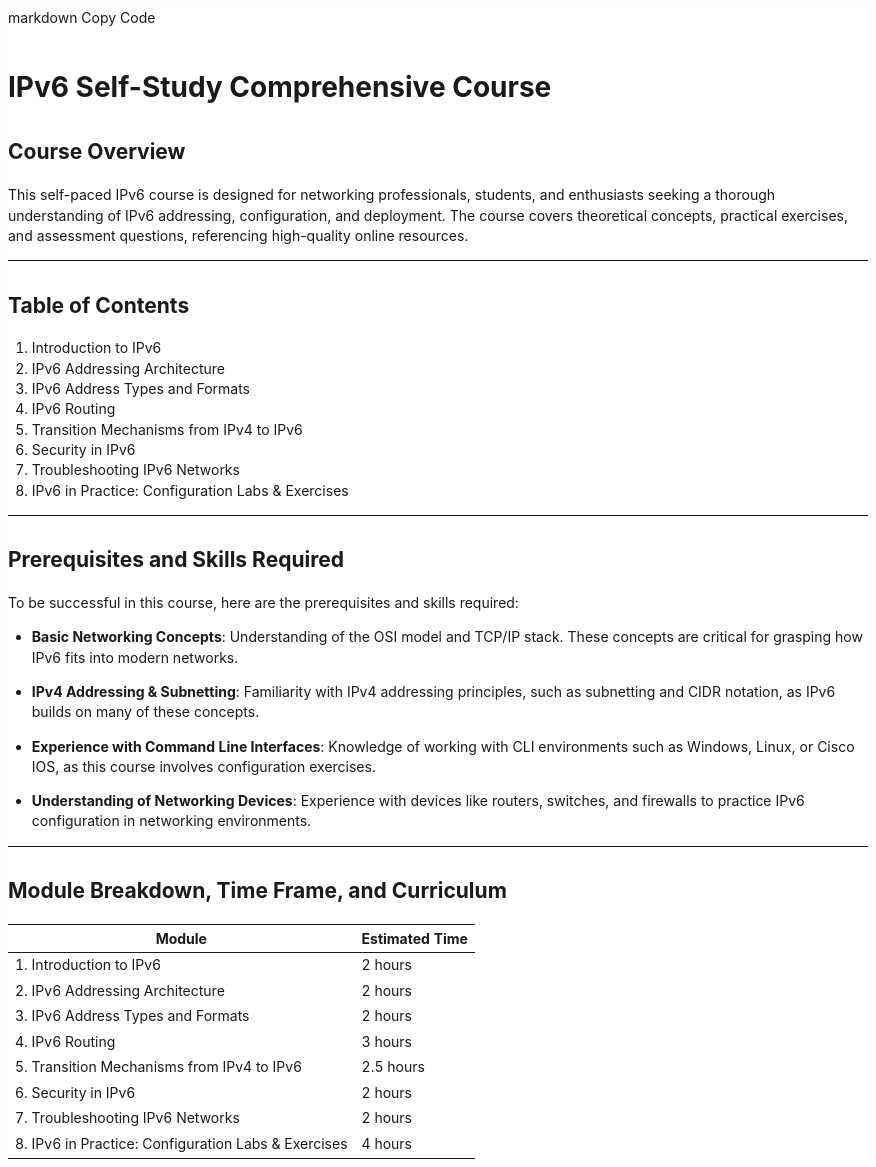 markdown
Copy Code
# IPv6 Self-Study Comprehensive Course

## Course Overview

This self-paced IPv6 course is designed for networking professionals, students, and enthusiasts seeking a thorough understanding of IPv6 addressing, configuration, and deployment. The course covers theoretical concepts, practical exercises, and assessment questions, referencing high-quality online resources.

---

## Table of Contents

1. Introduction to IPv6
2. IPv6 Addressing Architecture
3. IPv6 Address Types and Formats
4. IPv6 Routing
5. Transition Mechanisms from IPv4 to IPv6
6. Security in IPv6
7. Troubleshooting IPv6 Networks
8. IPv6 in Practice: Configuration Labs & Exercises

---

## Prerequisites and Skills Required

To be successful in this course, here are the prerequisites and skills required:

- **Basic Networking Concepts**: Understanding of the OSI model and TCP/IP stack. These concepts are critical for grasping how IPv6 fits into modern networks.

- **IPv4 Addressing & Subnetting**: Familiarity with IPv4 addressing principles, such as subnetting and CIDR notation, as IPv6 builds on many of these concepts.

- **Experience with Command Line Interfaces**: Knowledge of working with CLI environments such as Windows, Linux, or Cisco IOS, as this course involves configuration exercises.

- **Understanding of Networking Devices**: Experience with devices like routers, switches, and firewalls to practice IPv6 configuration in networking environments.

---

## Module Breakdown, Time Frame, and Curriculum

| Module                                           | Estimated Time      |
|--------------------------------------------------|---------------------|
| 1. Introduction to IPv6                          | 2 hours             |
| 2. IPv6 Addressing Architecture                  | 2 hours             |
| 3. IPv6 Address Types and Formats                | 2 hours             |
| 4. IPv6 Routing                                  | 3 hours             |
| 5. Transition Mechanisms from IPv4 to IPv6       | 2.5 hours           |
| 6. Security in IPv6                              | 2 hours             |
| 7. Troubleshooting IPv6 Networks                 | 2 hours             |
| 8. IPv6 in Practice: Configuration Labs & Exercises | 4 hours           |
